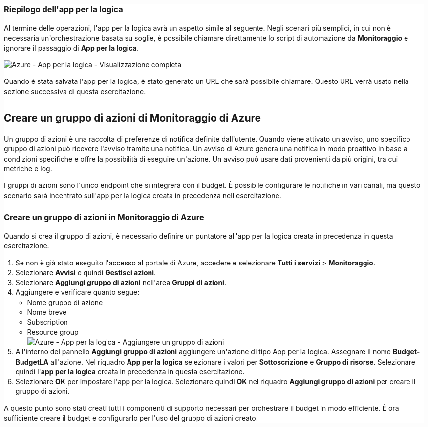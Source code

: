 
### <a name="logic-app-summary"></a>Riepilogo dell'app per la logica

Al termine delle operazioni, l'app per la logica avrà un aspetto simile al seguente. Negli scenari più semplici, in cui non è necessaria un'orchestrazione basata su soglie, è possibile chiamare direttamente lo script di automazione da **Monitoraggio** e ignorare il passaggio di **App per la logica**.

![Azure - App per la logica - Visualizzazione completa](./media/cost-management-budget-scenario/billing-cost-management-budget-scenario-25.png)

Quando è stata salvata l'app per la logica, è stato generato un URL che sarà possibile chiamare. Questo URL verrà usato nella sezione successiva di questa esercitazione.

## <a name="create-an-azure-monitor-action-group"></a>Creare un gruppo di azioni di Monitoraggio di Azure

Un gruppo di azioni è una raccolta di preferenze di notifica definite dall'utente. Quando viene attivato un avviso, uno specifico gruppo di azioni può ricevere l'avviso tramite una notifica. Un avviso di Azure genera una notifica in modo proattivo in base a condizioni specifiche e offre la possibilità di eseguire un'azione. Un avviso può usare dati provenienti da più origini, tra cui metriche e log.

I gruppi di azioni sono l'unico endpoint che si integrerà con il budget. È possibile configurare le notifiche in vari canali, ma questo scenario sarà incentrato sull'app per la logica creata in precedenza nell'esercitazione.

### <a name="create-an-action-group-in-azure-monitor"></a>Creare un gruppo di azioni in Monitoraggio di Azure

Quando si crea il gruppo di azioni, è necessario definire un puntatore all'app per la logica creata in precedenza in questa esercitazione.

1. Se non è già stato eseguito l'accesso al [portale di Azure](https://portal.azure.com/), accedere e selezionare **Tutti i servizi** > **Monitoraggio**.
1. Selezionare **Avvisi** e quindi **Gestisci azioni**.
1. Selezionare **Aggiungi gruppo di azioni** nell'area **Gruppi di azioni**.
1. Aggiungere e verificare quanto segue:
    - Nome gruppo di azione
    - Nome breve
    - Subscription
    - Resource group  
    ![Azure - App per la logica - Aggiungere un gruppo di azioni](./media/cost-management-budget-scenario/billing-cost-management-budget-scenario-26.png)
1. All'interno del pannello **Aggiungi gruppo di azioni** aggiungere un'azione di tipo App per la logica. Assegnare il nome **Budget-BudgetLA** all'azione. Nel riquadro **App per la logica** selezionare i valori per **Sottoscrizione** e **Gruppo di risorse**. Selezionare quindi l'**app per la logica** creata in precedenza in questa esercitazione.
1. Selezionare **OK** per impostare l'app per la logica. Selezionare quindi **OK** nel riquadro **Aggiungi gruppo di azioni** per creare il gruppo di azioni.

A questo punto sono stati creati tutti i componenti di supporto necessari per orchestrare il budget in modo efficiente. È ora sufficiente creare il budget e configurarlo per l'uso del gruppo di azioni creato.

